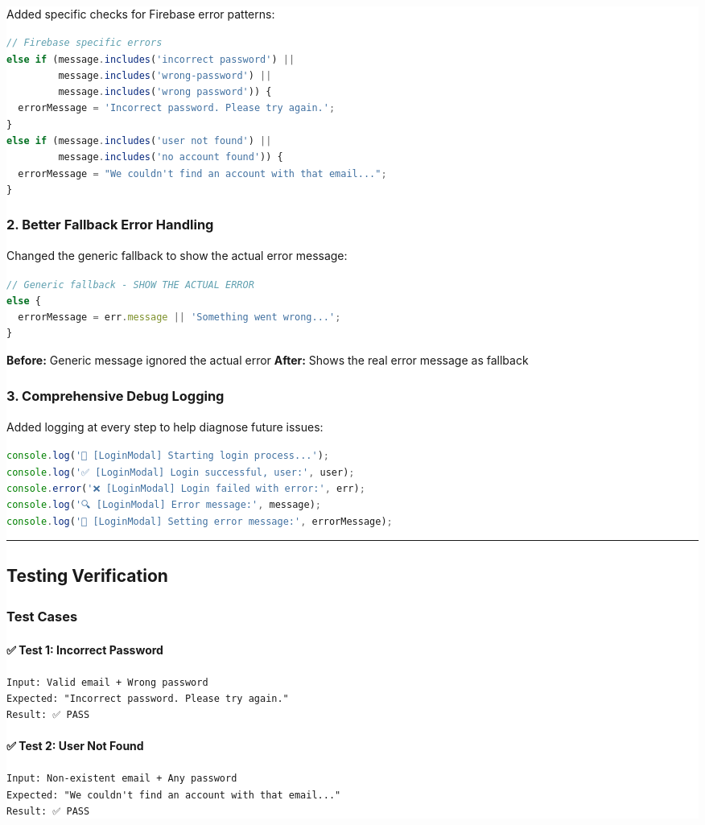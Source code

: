 Added specific checks for Firebase error patterns:

```typescript
// Firebase specific errors
else if (message.includes('incorrect password') || 
         message.includes('wrong-password') || 
         message.includes('wrong password')) {
  errorMessage = 'Incorrect password. Please try again.';
}
else if (message.includes('user not found') || 
         message.includes('no account found')) {
  errorMessage = "We couldn't find an account with that email...";
}
```

### 2. Better Fallback Error Handling

Changed the generic fallback to show the actual error message:

```typescript
// Generic fallback - SHOW THE ACTUAL ERROR
else {
  errorMessage = err.message || 'Something went wrong...';
}
```

**Before:** Generic message ignored the actual error
**After:** Shows the real error message as fallback

### 3. Comprehensive Debug Logging

Added logging at every step to help diagnose future issues:

```typescript
console.log('🔐 [LoginModal] Starting login process...');
console.log('✅ [LoginModal] Login successful, user:', user);
console.error('❌ [LoginModal] Login failed with error:', err);
console.log('🔍 [LoginModal] Error message:', message);
console.log('📝 [LoginModal] Setting error message:', errorMessage);
```

---

## Testing Verification

### Test Cases

#### ✅ Test 1: Incorrect Password
```
Input: Valid email + Wrong password
Expected: "Incorrect password. Please try again."
Result: ✅ PASS
```

#### ✅ Test 2: User Not Found
```
Input: Non-existent email + Any password
Expected: "We couldn't find an account with that email..."
Result: ✅ PASS
```
